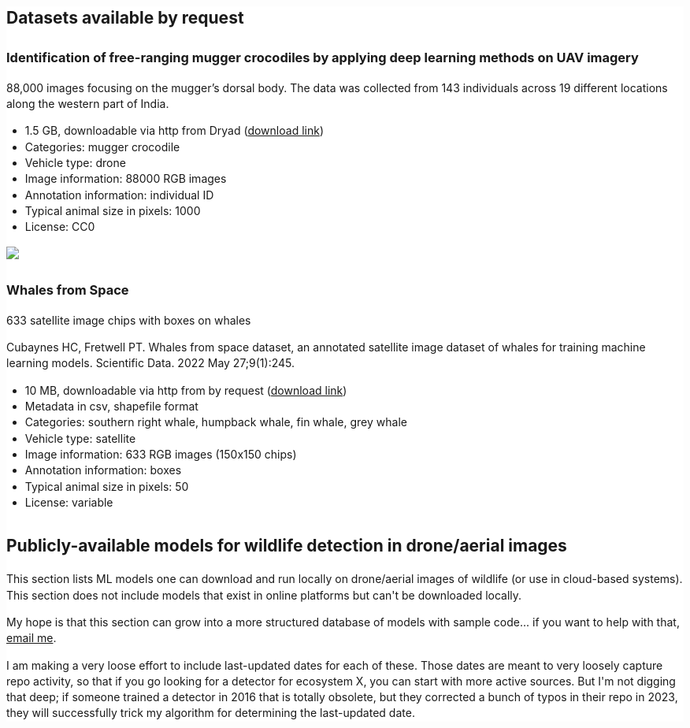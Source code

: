 ## Datasets available by request

### Identification of free-ranging mugger crocodiles by applying deep learning methods on UAV imagery

88,000 images focusing on the mugger’s dorsal body. The data was collected from 143 individuals across 19 different locations along the western part of India.
  
* 1.5 GB, downloadable via http from Dryad (<a href="https://datadryad.org/stash/landing/show?id=doi%3A10.5061%2Fdryad.s4mw6m98n">download link</a>)
* Categories: mugger crocodile
* Vehicle type: drone
* Image information: 88000 RGB images
* Annotation information:  individual ID
* Typical animal size in pixels: 1000
* License: CC0

<img src="https://raw.githubusercontent.com/KalindiFonda/bAIo/main/aerial-drone-data-preview/mugger_crocodiles_31_2_sample.jpg" width=700>


### Whales from Space

633 satellite image chips with boxes on whales
  
Cubaynes HC, Fretwell PT. Whales from space dataset, an annotated satellite image dataset of whales for training machine learning models. Scientific Data. 2022 May 27;9(1):245.

* 10 MB, downloadable via http from by request (<a href="https://www.nature.com/articles/s41597-022-01377-4#Sec8">download link</a>)
* Metadata in csv, shapefile format
* Categories: southern right whale, humpback whale, fin whale, grey whale
* Vehicle type: satellite
* Image information: 633 RGB images (150x150 chips)
* Annotation information:  boxes
* Typical animal size in pixels: 50
* License: variable
    
  
## Publicly-available models for wildlife detection in drone/aerial images

This section lists ML models one can download and run locally on drone/aerial images of wildlife (or use in cloud-based systems).  This section does not include models that exist in online platforms but can't be downloaded locally.

My hope is that this section can grow into a more structured database of models with sample code... if you want to help with that, <a href="mailto:agentmorris+dronesurvey@gmail.com">email me</a>.

I am making a very loose effort to include last-updated dates for each of these.  Those dates are meant to very loosely capture repo activity, so that if you go looking for a detector for ecosystem X, you can start with more active sources.  But I'm not digging that deep; if someone trained a detector in 2016 that is totally obsolete, but they corrected a bunch of typos in their repo in 2023, they will successfully trick my algorithm for determining the last-updated date.
